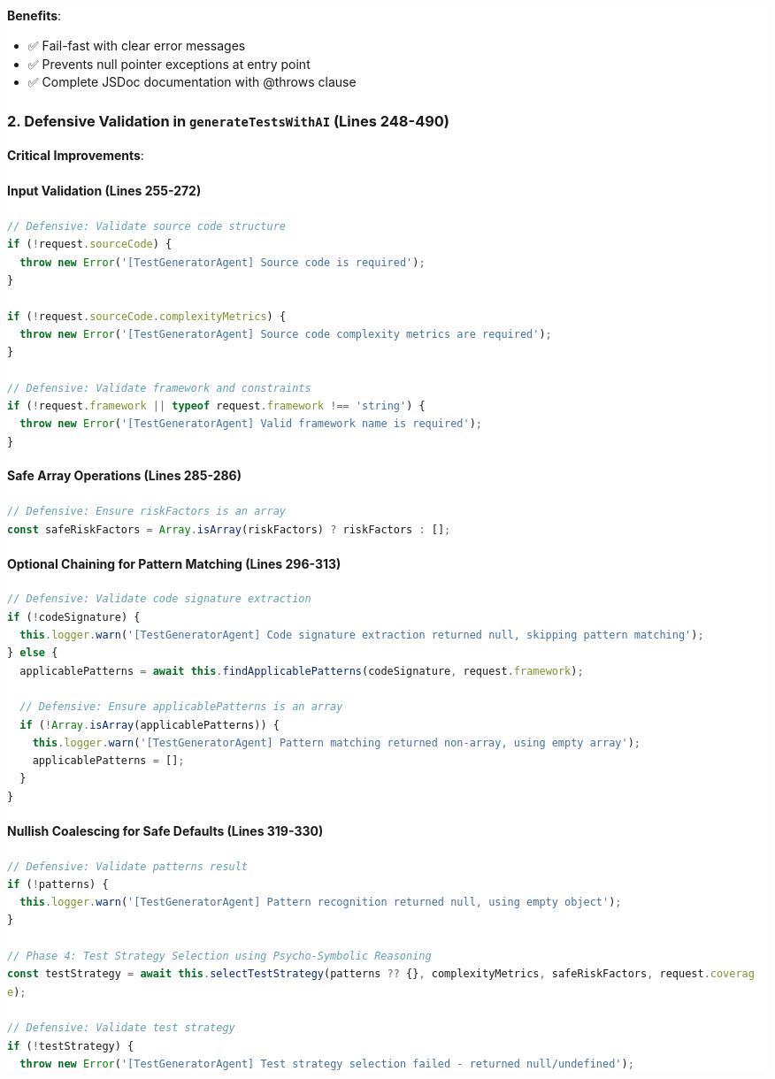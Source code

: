 **Benefits**:
- ✅ Fail-fast with clear error messages
- ✅ Prevents null pointer exceptions at entry point
- ✅ Complete JSDoc documentation with @throws clause

### 2. Defensive Validation in `generateTestsWithAI` (Lines 248-490)

**Critical Improvements**:

#### Input Validation (Lines 255-272)
```typescript
// Defensive: Validate source code structure
if (!request.sourceCode) {
  throw new Error('[TestGeneratorAgent] Source code is required');
}

if (!request.sourceCode.complexityMetrics) {
  throw new Error('[TestGeneratorAgent] Source code complexity metrics are required');
}

// Defensive: Validate framework and constraints
if (!request.framework || typeof request.framework !== 'string') {
  throw new Error('[TestGeneratorAgent] Valid framework name is required');
}
```

#### Safe Array Operations (Lines 285-286)
```typescript
// Defensive: Ensure riskFactors is an array
const safeRiskFactors = Array.isArray(riskFactors) ? riskFactors : [];
```

#### Optional Chaining for Pattern Matching (Lines 296-313)
```typescript
// Defensive: Validate code signature extraction
if (!codeSignature) {
  this.logger.warn('[TestGeneratorAgent] Code signature extraction returned null, skipping pattern matching');
} else {
  applicablePatterns = await this.findApplicablePatterns(codeSignature, request.framework);

  // Defensive: Ensure applicablePatterns is an array
  if (!Array.isArray(applicablePatterns)) {
    this.logger.warn('[TestGeneratorAgent] Pattern matching returned non-array, using empty array');
    applicablePatterns = [];
  }
}
```

#### Nullish Coalescing for Safe Defaults (Lines 319-330)
```typescript
// Defensive: Validate patterns result
if (!patterns) {
  this.logger.warn('[TestGeneratorAgent] Pattern recognition returned null, using empty object');
}

// Phase 4: Test Strategy Selection using Psycho-Symbolic Reasoning
const testStrategy = await this.selectTestStrategy(patterns ?? {}, complexityMetrics, safeRiskFactors, request.coverage);

// Defensive: Validate test strategy
if (!testStrategy) {
  throw new Error('[TestGeneratorAgent] Test strategy selection failed - returned null/undefined');
```